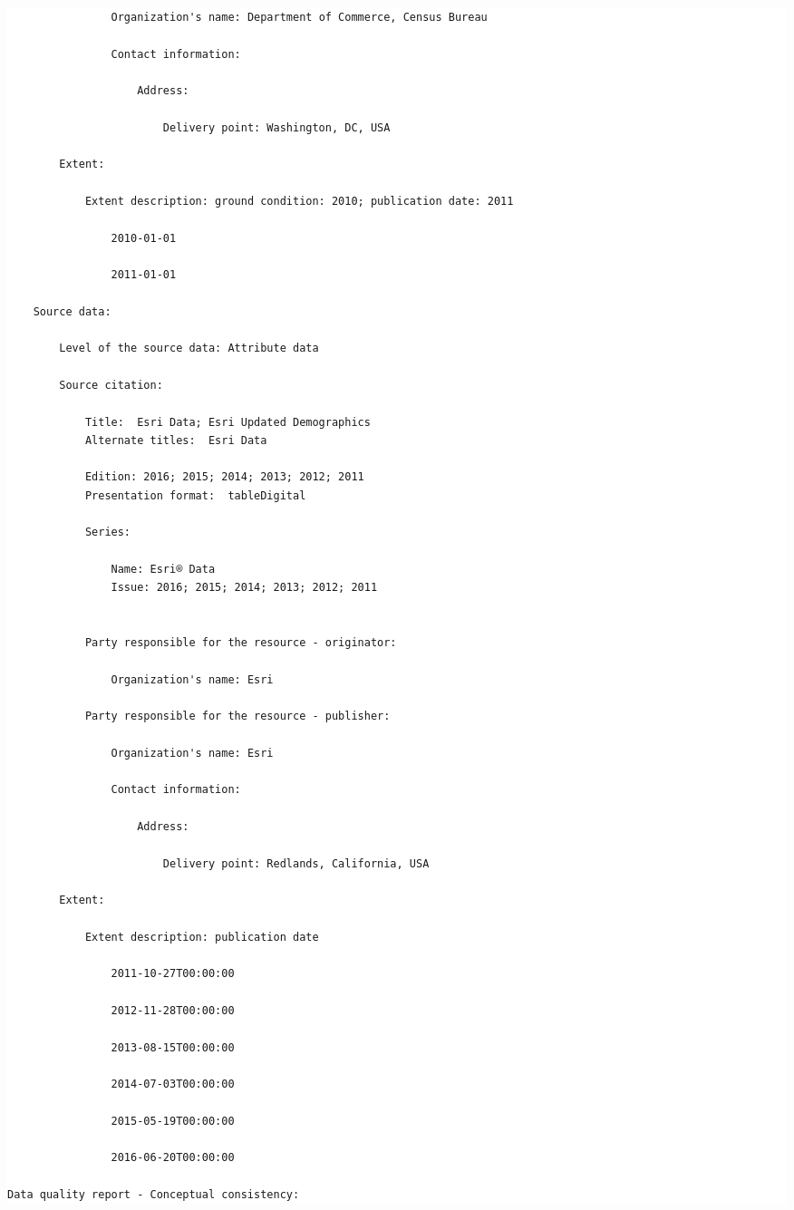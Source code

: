                     Organization's name: Department of Commerce, Census Bureau

                    Contact information:

                        Address:

                            Delivery point: Washington, DC, USA

            Extent:

                Extent description: ground condition: 2010; publication date: 2011

                    2010-01-01

                    2011-01-01

        Source data:

            Level of the source data: Attribute data

            Source citation:

                Title:  Esri Data; Esri Updated Demographics
                Alternate titles:  Esri Data

                Edition: 2016; 2015; 2014; 2013; 2012; 2011
                Presentation format:  tableDigital

                Series:

                    Name: Esri® Data
                    Issue: 2016; 2015; 2014; 2013; 2012; 2011


                Party responsible for the resource - originator: 

                    Organization's name: Esri

                Party responsible for the resource - publisher: 

                    Organization's name: Esri

                    Contact information:

                        Address:

                            Delivery point: Redlands, California, USA

            Extent:

                Extent description: publication date

                    2011-10-27T00:00:00

                    2012-11-28T00:00:00

                    2013-08-15T00:00:00

                    2014-07-03T00:00:00

                    2015-05-19T00:00:00

                    2016-06-20T00:00:00

    Data quality report - Conceptual consistency:
